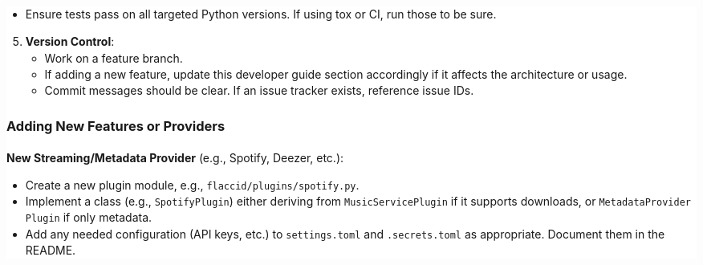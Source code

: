    - Ensure tests pass on all targeted Python versions. If using tox or CI, run those to be sure.
5. **Version Control**:
   - Work on a feature branch.
   - If adding a new feature, update this developer guide section accordingly if it affects the architecture or usage.
   - Commit messages should be clear. If an issue tracker exists, reference issue IDs.

### Adding New Features or Providers

**New Streaming/Metadata Provider** (e.g., Spotify, Deezer, etc.):

- Create a new plugin module, e.g., `flaccid/plugins/spotify.py`.
- Implement a class (e.g., `SpotifyPlugin`) either deriving from `MusicServicePlugin` if it supports downloads, or `MetadataProviderPlugin` if only metadata.
- Add any needed configuration (API keys, etc.) to `settings.toml` and `.secrets.toml` as appropriate. Document them in the README.
